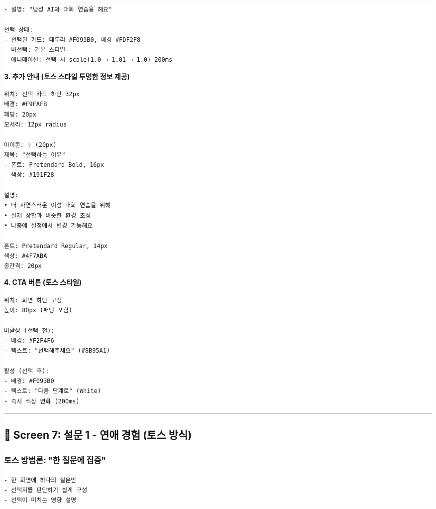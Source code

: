 ```
- 설명: "남성 AI와 대화 연습을 해요"

선택 상태:
- 선택된 카드: 테두리 #F093B0, 배경 #FDF2F8
- 비선택: 기본 스타일
- 애니메이션: 선택 시 scale(1.0 → 1.01 → 1.0) 200ms
```

**3. 추가 안내 (토스 스타일 투명한 정보 제공)**
```
위치: 선택 카드 하단 32px
배경: #F9FAFB
패딩: 20px
모서리: 12px radius

아이콘: 💡 (20px)
제목: "선택하는 이유"
- 폰트: Pretendard Bold, 16px
- 색상: #191F28

설명:
• 더 자연스러운 이성 대화 연습을 위해
• 실제 상황과 비슷한 환경 조성
• 나중에 설정에서 변경 가능해요

폰트: Pretendard Regular, 14px
색상: #4F7ABA
줄간격: 20px
```

**4. CTA 버튼 (토스 스타일)**
```
위치: 화면 하단 고정
높이: 80px (패딩 포함)

비활성 (선택 전):
- 배경: #F2F4F6
- 텍스트: "선택해주세요" (#8B95A1)

활성 (선택 후):
- 배경: #F093B0
- 텍스트: "다음 단계로" (White)
- 즉시 색상 변화 (200ms)
```

---

## 📱 **Screen 7: 설문 1 - 연애 경험 (토스 방식)**

### **토스 방법론: "한 질문에 집중"**
```
- 한 화면에 하나의 질문만
- 선택지를 판단하기 쉽게 구성
- 선택이 미치는 영향 설명
```
